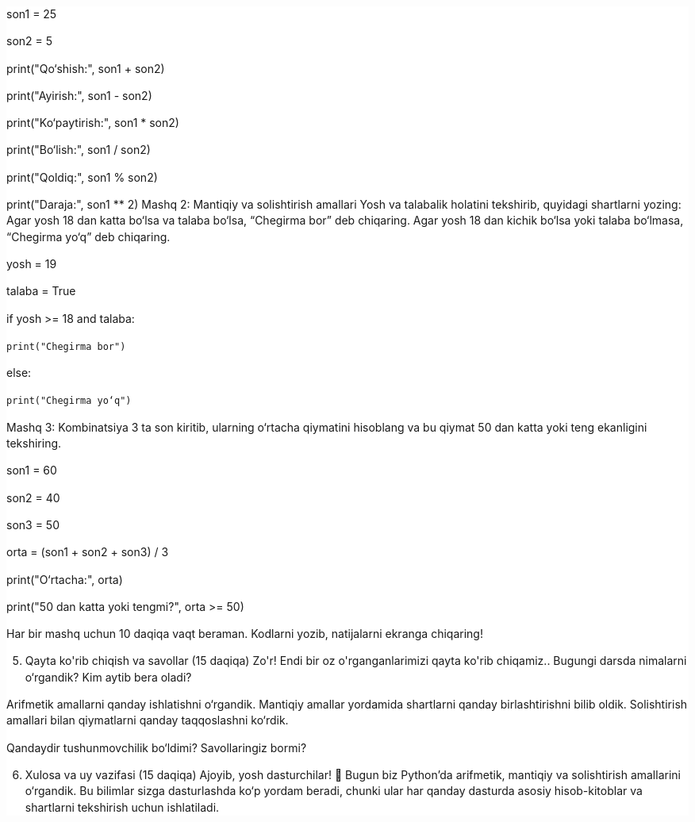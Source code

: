 son1 = 25

son2 = 5

print("Qo‘shish:", son1 + son2)

print("Ayirish:", son1 - son2)

print("Ko‘paytirish:", son1 * son2)

print("Bo‘lish:", son1 / son2)

print("Qoldiq:", son1 % son2)

print("Daraja:", son1 ** 2)
Mashq 2: Mantiqiy va solishtirish amallari
Yosh va talabalik holatini tekshirib, quyidagi shartlarni yozing:
Agar yosh 18 dan katta bo‘lsa va talaba bo‘lsa, “Chegirma bor” deb chiqaring.
Agar yosh 18 dan kichik bo‘lsa yoki talaba bo‘lmasa, “Chegirma yo‘q” deb chiqaring.

yosh = 19

talaba = True

if yosh >= 18 and talaba:

    print("Chegirma bor")

else:

    print("Chegirma yo‘q")
Mashq 3: Kombinatsiya
3 ta son kiritib, ularning o‘rtacha qiymatini hisoblang va bu qiymat 50 dan katta yoki teng ekanligini tekshiring.

son1 = 60

son2 = 40

son3 = 50

orta = (son1 + son2 + son3) / 3

print("O‘rtacha:", orta)

print("50 dan katta yoki tengmi?", orta >= 50)

Har bir mashq uchun 10 daqiqa vaqt beraman. Kodlarni yozib, natijalarni ekranga chiqaring!


5. Qayta ko'rib chiqish va savollar (15 daqiqa)
Zo'r! Endi bir oz o'rganganlarimizi qayta ko'rib chiqamiz.. Bugungi darsda nimalarni o‘rgandik? Kim aytib bera oladi?

Arifmetik amallarni qanday ishlatishni o‘rgandik.
Mantiqiy amallar yordamida shartlarni qanday birlashtirishni bilib oldik.
Solishtirish amallari bilan qiymatlarni qanday taqqoslashni ko‘rdik.

Qandaydir tushunmovchilik bo‘ldimi? Savollaringiz bormi?


6. Xulosa va uy vazifasi (15 daqiqa)
Ajoyib, yosh dasturchilar! 🎉 Bugun biz Python’da arifmetik, mantiqiy va solishtirish amallarini o‘rgandik. Bu bilimlar sizga dasturlashda ko‘p yordam beradi, chunki ular har qanday dasturda asosiy hisob-kitoblar va shartlarni tekshirish uchun ishlatiladi.
